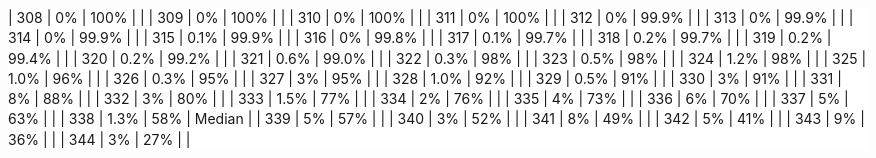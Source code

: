 | 308 | 0% | 100% |  |
| 309 | 0% | 100% |  |
| 310 | 0% | 100% |  |
| 311 | 0% | 100% |  |
| 312 | 0% | 99.9% |  |
| 313 | 0% | 99.9% |  |
| 314 | 0% | 99.9% |  |
| 315 | 0.1% | 99.9% |  |
| 316 | 0% | 99.8% |  |
| 317 | 0.1% | 99.7% |  |
| 318 | 0.2% | 99.7% |  |
| 319 | 0.2% | 99.4% |  |
| 320 | 0.2% | 99.2% |  |
| 321 | 0.6% | 99.0% |  |
| 322 | 0.3% | 98% |  |
| 323 | 0.5% | 98% |  |
| 324 | 1.2% | 98% |  |
| 325 | 1.0% | 96% |  |
| 326 | 0.3% | 95% |  |
| 327 | 3% | 95% |  |
| 328 | 1.0% | 92% |  |
| 329 | 0.5% | 91% |  |
| 330 | 3% | 91% |  |
| 331 | 8% | 88% |  |
| 332 | 3% | 80% |  |
| 333 | 1.5% | 77% |  |
| 334 | 2% | 76% |  |
| 335 | 4% | 73% |  |
| 336 | 6% | 70% |  |
| 337 | 5% | 63% |  |
| 338 | 1.3% | 58% | Median |
| 339 | 5% | 57% |  |
| 340 | 3% | 52% |  |
| 341 | 8% | 49% |  |
| 342 | 5% | 41% |  |
| 343 | 9% | 36% |  |
| 344 | 3% | 27% |  |